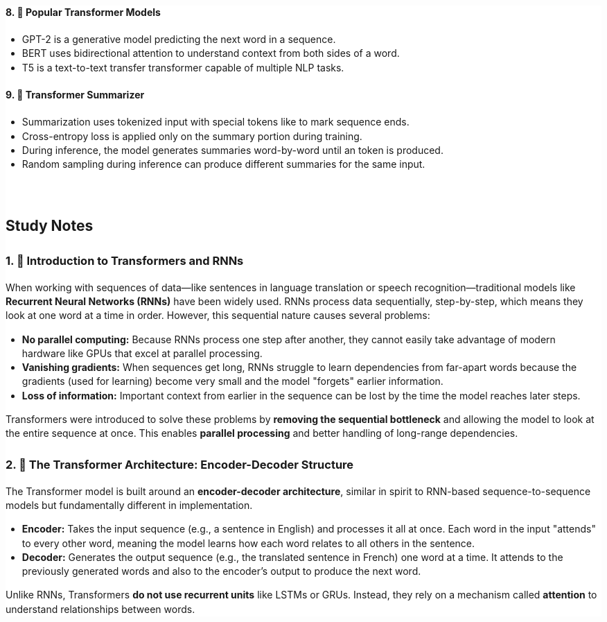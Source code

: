 #### 8. 🌟 Popular Transformer Models  
- GPT-2 is a generative model predicting the next word in a sequence.  
- BERT uses bidirectional attention to understand context from both sides of a word.  
- T5 is a text-to-text transfer transformer capable of multiple NLP tasks.

#### 9. 📝 Transformer Summarizer  
- Summarization uses tokenized input with special tokens like <EOS> to mark sequence ends.  
- Cross-entropy loss is applied only on the summary portion during training.  
- During inference, the model generates summaries word-by-word until an <EOS> token is produced.  
- Random sampling during inference can produce different summaries for the same input.



<br>

## Study Notes





### 1. 🤖 Introduction to Transformers and RNNs

When working with sequences of data—like sentences in language translation or speech recognition—traditional models like **Recurrent Neural Networks (RNNs)** have been widely used. RNNs process data sequentially, step-by-step, which means they look at one word at a time in order. However, this sequential nature causes several problems:

- **No parallel computing:** Because RNNs process one step after another, they cannot easily take advantage of modern hardware like GPUs that excel at parallel processing.
- **Vanishing gradients:** When sequences get long, RNNs struggle to learn dependencies from far-apart words because the gradients (used for learning) become very small and the model "forgets" earlier information.
- **Loss of information:** Important context from earlier in the sequence can be lost by the time the model reaches later steps.

Transformers were introduced to solve these problems by **removing the sequential bottleneck** and allowing the model to look at the entire sequence at once. This enables **parallel processing** and better handling of long-range dependencies.


### 2. 🧩 The Transformer Architecture: Encoder-Decoder Structure

The Transformer model is built around an **encoder-decoder architecture**, similar in spirit to RNN-based sequence-to-sequence models but fundamentally different in implementation.

- **Encoder:** Takes the input sequence (e.g., a sentence in English) and processes it all at once. Each word in the input "attends" to every other word, meaning the model learns how each word relates to all others in the sentence.
- **Decoder:** Generates the output sequence (e.g., the translated sentence in French) one word at a time. It attends to the previously generated words and also to the encoder’s output to produce the next word.

Unlike RNNs, Transformers **do not use recurrent units** like LSTMs or GRUs. Instead, they rely on a mechanism called **attention** to understand relationships between words.
